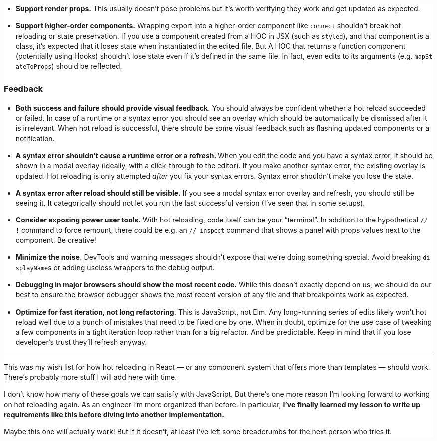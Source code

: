 * **Support render props.** This usually doesn’t pose problems but it’s worth verifying they work and get updated as expected.

* **Support higher-order components.** Wrapping export into a higher-order component like `connect` shouldn’t break hot reloading or state preservation. If you use a component created from a HOC in JSX (such as `styled`), and that component is a class, it’s expected that it loses state when instantiated in the edited file. But A HOC that returns a function component (potentially using Hooks) shouldn’t lose state even if it’s defined in the same file. In fact, even edits to its arguments (e.g. `mapStateToProps`) should be reflected.

### Feedback

* **Both success and failure should provide visual feedback.** You should always be confident whether a hot reload succeeded or failed. In case of a runtime or a syntax error you should see an overlay which should be automatically be dismissed after it is irrelevant. When hot reload is successful, there should be some visual feedback such as flashing updated components or a notification.

* **A syntax error shouldn’t cause a runtime error or a refresh.** When you edit the code and you have a syntax error, it should be shown in a modal overlay (ideally, with a click-through to the editor). If you make another syntax error, the existing overlay is updated. Hot reloading is only attempted *after* you fix your syntax errors. Syntax error shouldn’t make you lose the state.

* **A syntax error after reload should still be visible.** If you see a modal syntax error overlay and refresh, you should still be seeing it. It categorically should not let you run the last successful version (I’ve seen that in some setups).

* **Consider exposing power user tools.** With hot reloading, code itself can be your “terminal”. In addition to the hypothetical `// !` command to force remount, there could be e.g. an `// inspect` command that shows a panel with props values next to the component. Be creative!

* **Minimize the noise.** DevTools and warning messages shouldn’t expose that we’re doing something special. Avoid breaking `displayName`s or adding useless wrappers to the debug output.

* **Debugging in major browsers should show the most recent code.** While this doesn’t exactly depend on us, we should do our best to ensure the browser debugger shows the most recent version of any file and that breakpoints work as expected.

* **Optimize for fast iteration, not long refactoring.** This is JavaScript, not Elm. Any long-running series of edits likely won’t hot reload well due to a bunch of mistakes that need to be fixed one by one. When in doubt, optimize for the use case of tweaking a few components in a tight iteration loop rather than for a big refactor. And be predictable. Keep in mind that if you lose developer’s trust they’ll refresh anyway.

---

This was my wish list for how hot reloading in React — or any component system that offers more than templates — should work. There’s probably more stuff I will add here with time.

I don’t know how many of these goals we can satisfy with JavaScript. But there’s one more reason I’m looking forward to working on hot reloading again. As an engineer I’m more organized than before. In particular, **I’ve finally learned my lesson to write up requirements like this before diving into another implementation.**

Maybe this one will actually work! But if it doesn’t, at least I’ve left some breadcrumbs for the next person who tries it.
